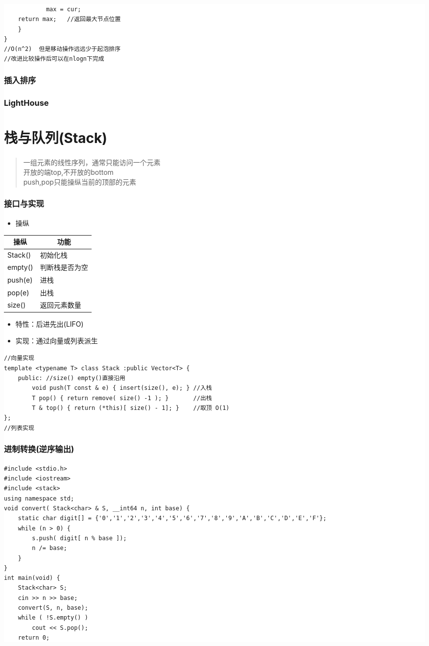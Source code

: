 ```
			max = cur;
	return max;   //返回最大节点位置
	}
}
//O(n^2)  但是移动操作远远少于起泡排序
//改进比较操作后可以在nlogn下完成
```

### 插入排序

### LightHouse

# 栈与队列(Stack)
> 一组元素的线性序列，通常只能访问一个元素  
> 开放的端top,不开放的bottom  
> push,pop只能操纵当前的顶部的元素  
### 接口与实现

- 操纵

操纵 | 功能
---|---
Stack() | 初始化栈
empty() | 判断栈是否为空
push(e) | 进栈
pop(e)  | 出栈
size()  | 返回元素数量

- 特性：后进先出(LIFO)
 
- 实现：通过向量或列表派生

```
//向量实现
template <typename T> class Stack :public Vector<T> {
	public: //size() empty()直接沿用
		void push(T const & e) { insert(size(), e); } //入栈
		T pop() { return remove( size() -1 ); }       //出栈
		T & top() { return (*this)[ size() - 1]; }    //取顶 O(1)
};
//列表实现
```

### 进制转换(逆序输出)

```
#include <stdio.h>
#include <iostream>
#include <stack>
using namespace std;
void convert( Stack<char> & S, __int64 n, int base) {
	static char digit[] = {'0','1','2','3','4','5','6','7','8','9','A','B','C','D','E','F'};
	while (n > 0) {
		s.push( digit[ n % base ]);
		n /= base;
	}
}
int main(void) {
	Stack<char> S;
	cin >> n >> base;
	convert(S, n, base);
	while ( !S.empty() )
		cout << S.pop();
	return 0;
```